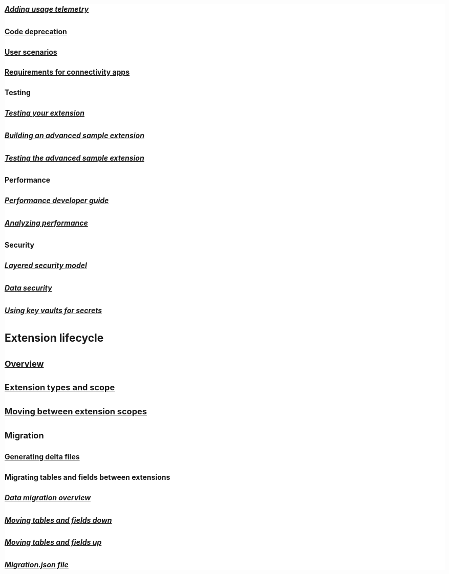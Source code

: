 ##### [Adding usage telemetry](https://github.com/microsoft/ALAppExtensions/tree/main/Modules/System/Telemetry)
#### [Code deprecation](developer/devenv-deprecation-guidelines.md)
#### [User scenarios](compliance/apptest-userscenario.md)
#### [Requirements for connectivity apps](compliance/connectivity-apps-requirements.md)
#### Testing
##### [Testing your extension](compliance/apptest-testingyourextension.md)
##### [Building an advanced sample extension](developer/devenv-extension-advanced-example.md)
##### [Testing the advanced sample extension](developer/devenv-extension-advanced-example-test.md)
#### Performance
##### [Performance developer guide](performance/performance-developer.md)
##### [Analyzing performance](performance/performance-work-perf-problem.md)
#### Security
##### [Layered security model](security/security-application.md)
##### [Data security](security/data-security.md)
##### [Using key vaults for secrets](developer/devenv-app-key-vault-overview.md)


## Extension lifecycle 

### [Overview](developer/devenv-ext-dev-lifecycle-overview.md)
### [Extension types and scope](developer/devenv-extension-types-and-scope.md)
### [Moving between extension scopes](developer/devenv-extension-moving-scope.md)
### Migration
#### [Generating delta files](developer/devenv-generating-delta-files.md)
#### Migrating tables and fields between extensions
##### [Data migration overview](developer/devenv-migrate-table-fields.md)
##### [Moving tables and fields down](developer/devenv-migrate-table-fields-down.md)
##### [Moving tables and fields up](developer/devenv-migrate-table-fields-up.md)
##### [Migration.json file](developer/devenv-migration-json-file.md)
